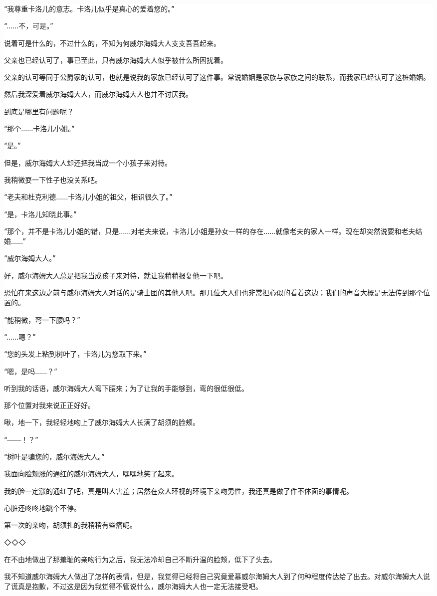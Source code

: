 “我尊重卡洛儿的意志。卡洛儿似乎是真心的爱着您的。”

“……不，可是。”

说着可是什么的，不过什么的，不知为何威尔海姆大人支支吾吾起来。

父亲也已经认可了，事已至此，只有威尔海姆大人似乎被什么所困扰着。

父亲的认可等同于公爵家的认可，也就是说我的家族已经认可了这件事。常说婚姻是家族与家族之间的联系，而我家已经认可了这桩婚姻。

然后我深爱着威尔海姆大人，而威尔海姆大人也并不讨厌我。

到底是哪里有问题呢？

“那个……卡洛儿小姐。”

“是。”

但是，威尔海姆大人却还把我当成一个小孩子来对待。

我稍微耍一下性子也没关系吧。

“老夫和杜克利德……卡洛儿小姐的祖父，相识很久了。”

“是，卡洛儿知晓此事。”

“那个，并不是卡洛儿小姐的错，只是……对老夫来说，卡洛儿小姐是孙女一样的存在……就像老夫的家人一样。现在却突然说要和老夫结婚……”

“威尔海姆大人。”

好，威尔海姆大人总是把我当成孩子来对待，就让我稍稍报复他一下吧。

恐怕在来这边之前与威尔海姆大人对话的是骑士团的其他人吧。那几位大人们也非常担心似的看着这边；我们的声音大概是无法传到那个位置的。

“能稍微，弯一下腰吗？”

“……嗯？”

“您的头发上粘到树叶了，卡洛儿为您取下来。”

“嗯，是吗……？”

听到我的话语，威尔海姆大人弯下腰来；为了让我的手能够到，弯的很低很低。

那个位置对我来说正正好好。

啾，地一下，我轻轻地吻上了威尔海姆大人长满了胡须的脸颊。

“——！？”

“树叶是骗您的，威尔海姆大人。”

我面向脸颊涨的通红的威尔海姆大人，嘿嘿地笑了起来。

我的脸一定涨的通红了吧，真是叫人害羞；居然在众人环视的环境下亲吻男性，我还真是做了件不体面的事情呢。

心脏还咚咚地跳个不停。

第一次的亲吻，胡须扎的我稍稍有些痛呢。

◇◇◇

在不由地做出了那羞耻的亲吻行为之后，我无法冷却自己不断升温的脸颊，低下了头去。

我不知道威尔海姆大人做出了怎样的表情，但是，我觉得已经将自己究竟爱慕威尔海姆大人到了何种程度传达给了出去。对威尔海姆大人说了谎真是抱歉，不过这是因为我觉得不管说什么，威尔海姆大人也一定无法接受吧。
